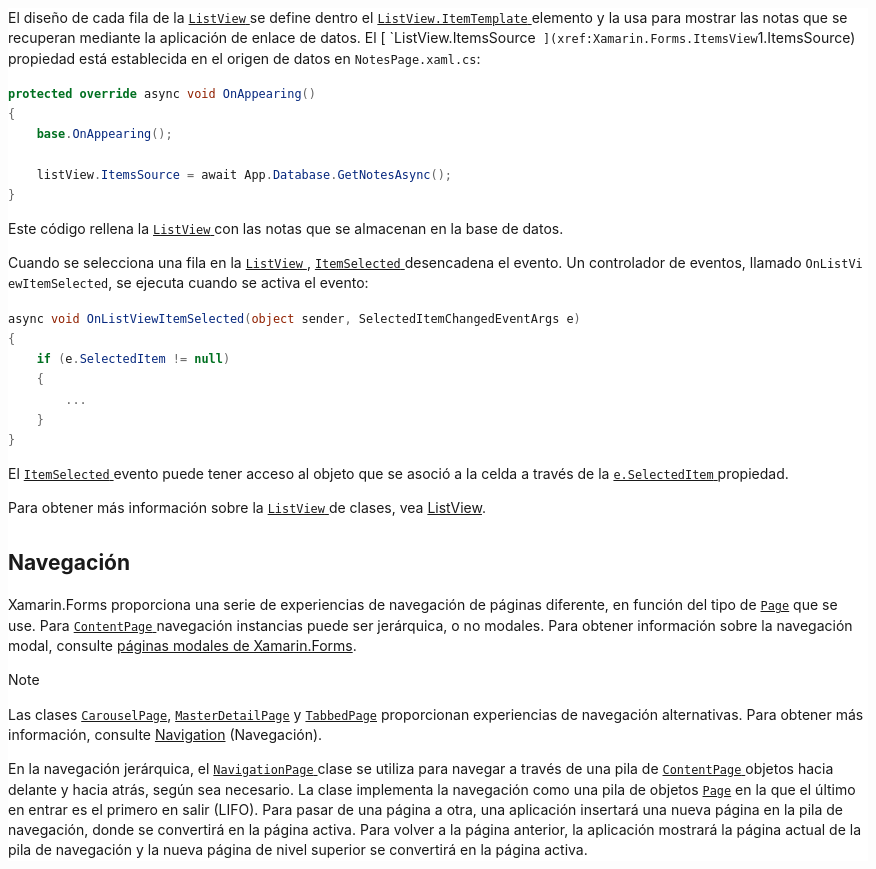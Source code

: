 El diseño de cada fila de la [ `ListView` ](xref:Xamarin.Forms.ListView) se define dentro el [ `ListView.ItemTemplate` ](xref:Xamarin.Forms.ItemsView`1.ItemTemplate) elemento y la usa para mostrar las notas que se recuperan mediante la aplicación de enlace de datos. El [ `ListView.ItemsSource` ](xref:Xamarin.Forms.ItemsView`1.ItemsSource) propiedad está establecida en el origen de datos en `NotesPage.xaml.cs`:

```csharp
protected override async void OnAppearing()
{
    base.OnAppearing();

    listView.ItemsSource = await App.Database.GetNotesAsync();
}
```    

Este código rellena la [ `ListView` ](xref:Xamarin.Forms.ListView) con las notas que se almacenan en la base de datos.

Cuando se selecciona una fila en la [ `ListView` ](xref:Xamarin.Forms.ListView), [ `ItemSelected` ](xref:Xamarin.Forms.ListView.ItemSelected) desencadena el evento. Un controlador de eventos, llamado `OnListViewItemSelected`, se ejecuta cuando se activa el evento:

```csharp
async void OnListViewItemSelected(object sender, SelectedItemChangedEventArgs e)
{
    if (e.SelectedItem != null)
    {
        ...
    }
}
```

El [ `ItemSelected` ](xref:Xamarin.Forms.ListView.ItemSelected) evento puede tener acceso al objeto que se asoció a la celda a través de la [ `e.SelectedItem` ](xref:Xamarin.Forms.SelectedItemChangedEventArgs.SelectedItem) propiedad.

Para obtener más información sobre la [ `ListView` ](xref:Xamarin.Forms.ListView) de clases, vea [ListView](~/xamarin-forms/user-interface/listview/index.md).

## <a name="navigation"></a>Navegación

Xamarin.Forms proporciona una serie de experiencias de navegación de páginas diferente, en función del tipo de [`Page`](xref:Xamarin.Forms.Page) que se use. Para [ `ContentPage` ](xref:Xamarin.Forms.ContentPage) navegación instancias puede ser jerárquica, o no modales. Para obtener información sobre la navegación modal, consulte [páginas modales de Xamarin.Forms](~/xamarin-forms/app-fundamentals/navigation/modal.md).

> [!NOTE]
> Las clases [`CarouselPage`](xref:Xamarin.Forms.CarouselPage), [`MasterDetailPage`](xref:Xamarin.Forms.MasterDetailPage) y [`TabbedPage`](xref:Xamarin.Forms.TabbedPage) proporcionan experiencias de navegación alternativas. Para obtener más información, consulte [Navigation](~/xamarin-forms/app-fundamentals/navigation/index.md) (Navegación).

En la navegación jerárquica, el [ `NavigationPage` ](xref:Xamarin.Forms.NavigationPage) clase se utiliza para navegar a través de una pila de [ `ContentPage` ](xref:Xamarin.Forms.ContentPage) objetos hacia delante y hacia atrás, según sea necesario. La clase implementa la navegación como una pila de objetos [`Page`](xref:Xamarin.Forms.Page) en la que el último en entrar es el primero en salir (LIFO). Para pasar de una página a otra, una aplicación insertará una nueva página en la pila de navegación, donde se convertirá en la página activa. Para volver a la página anterior, la aplicación mostrará la página actual de la pila de navegación y la nueva página de nivel superior se convertirá en la página activa.
